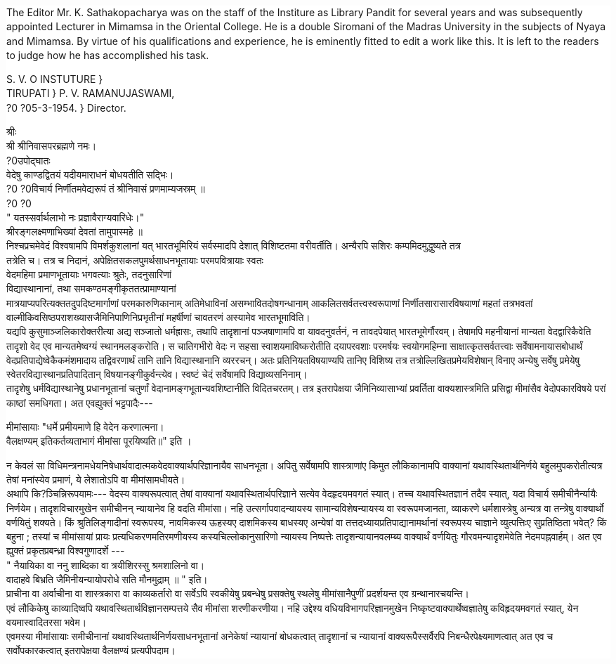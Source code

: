  The Editor Mr. K. Sathakopacharya was on the staff of the Institure as Library Pandit for several years and was subsequently appointed Lecturer in Mimamsa in the Oriental College. He is a double Siromani of the Madras University in the subjects of Nyaya and Mimamsa. By virtue of his qualifications and experience, he is eminently fitted to edit a work like this. It is left to the readers to judge how he has accomplished his task. 

S. V. O INSTUTURE }  
 TIRUPATI
} P. V. RAMANUJASWAMI,  
?0 ?05-3-1954.
}
Director.

 श्रीः  
 श्री श्रीनिवासपरब्रह्मणे नमः।  
 ?0उपोद्घातः  
 वेदेषु काण्डद्वितयं यदीयमाराधनं बोधयतीति सद्भिः।  
?0 ?0विचार्य निर्णीतमवेद्यरूपं तं श्रीनिवासं प्रणमाम्यजस्रम् ॥  
?0 ?0   
 " यतस्सर्वार्थलाभो नः प्रज्ञावैराग्यवारिधेः।"  
 श्रीरङ्गलक्ष्मणाभिख्यां देवतां तामुपास्महे ॥   
 निश्चप्रचमेवेदं विश्वषामपि विमर्शकुशलानां यत् भारतभूमिरियं सर्वस्मादपि देशात् विशिष्टतमा वरीवर्तीति। अन्यैरपि सशिरः कम्पमिदमुद्धुष्यते तत्र  
 तत्रेति च। तत्र च निदानं, अपेक्षितसकलपुमर्थसाधनभूतायाः परमपवित्रायाः स्वतः  
 वेदमहिमा प्रमाणभूतायाः भगवत्याः श्रुतेः, तदनुसारिणां   
 विद्यास्थानानां, तथा समकण्ठमङ्गीकृततत्प्रामाण्यानां  
मात्रयाप्यपरित्यक्ततदुपदिष्टमार्गाणां परमकारुणिकानाम् अतिमेधाविनां असम्भावितदोषगन्धानाम् आकलितसर्वतत्त्वस्वरूपाणां निर्णीतसारासारविषयाणां महतां तत्रभवतां वाल्मीकिवसिष्ठपराशख्यासजैमिनिपाणिनिप्रभृतीनां महर्षीणां चावतरणं अस्यामेव भारतभूमाविति।  
 यद्यपि कुसुमाञ्जलिकारोक्तरीत्या अद्य सञ्जातो धर्मह्रासः, तथापि तादृशानां पञ्जषाणामपि वा यावदनुवर्तनं, न तावदपेयात् भारतभूमेर्गौरवम्। तेषामपि महनीयानां मान्यता वेदद्वारिकैवेति तादृशो वेद एव मान्यतमेष्वग्यं स्थानमलङ्करोति। स चातिगभीरो वेदः न सहसा स्वाशयमाविष्करोतीति दयापरवशाः परमर्षयः स्वयोगमहिम्ना साक्षात्कृतसर्वतत्त्वाः सर्वेषामनायासबोधार्थं वेदप्रतिपाद्येष्वेकैकमंशमादाय तद्विवरणार्थं तानि तानि विद्यास्थानानि व्यररचन्। अतः प्रतिनियतविषयाण्यपि तानिए विशिष्य तत्र तत्रोल्लिखितप्रमेयविशेषान् विनाए अन्येषु सर्वेषु प्रमेयेषु स्वेतरविद्यास्थानप्रतिपादितान् विषयानङ्गीकुर्वन्त्येव। स्वष्टं चेदं सर्वेषामपि विद्याव्यसनिनाम्।  
 तादृशेषु धर्मविद्यास्थानेषु प्रधानभूतानां चतुर्णां वेदानामङ्गभूतान्यवशिष्टानीति विदितचरतम्। तत्र इतरापेक्षया जैमिनिव्यासाभ्यां प्रवर्तिता वाक्यशास्त्रमिति प्रसिद्वा मीमांसैव वेदोपकारविषये परां काष्ठां समधिगता। अत एवह्युक्तं भट्टपादैः---

 मीमांसायाः "धर्मे प्रमीयमाणे हि वेदेन करणात्मना।  
 वैलक्षण्यम् इतिकर्तव्यताभागं मीमांसा पूरयिष्यति॥" इति ।

न केवलं सा विधिमन्त्रनामधेयनिषेधार्थवादात्मकवेदवाक्यार्थपरिज्ञानायैव साधनभूता। अपितु सर्वेषामपि शास्त्राणांए किमुत लौकिकानामपि वाक्यानां यथावस्थितार्थनिर्णये बहुलमुपकरोतीत्यत्र तेषां मनांस्येव प्रमाणं, ये लेशातोऽपि वा मीमांसामधीयते।  
 अथापि कि?ञ्चिन्निरूपयामः--- वेदस्य वाक्यरूपत्वात् तेषां वाक्यानां यथावस्थितार्थपरिज्ञाने सत्येव वेदहृदयमवगतं स्यात्। तच्च यथावस्थितज्ञानं तदैव स्यात्, यदा विचार्य समीचीनैर्न्यायैः निर्णयेम। तादृशविचारमुखेन समीचीनन् न्यायानेव हि वदति मीमांसा। नहि उत्सर्गापवादन्यायस्य सामान्यविशेषन्यायस्य वा स्वरूपमजानता, व्याकरणे धर्मशास्त्रेषु अन्यत्र वा तन्त्रेषु वाक्यार्थो वर्णयितुं शक्यते। किं श्रुतिलिङ्गादीनां स्वरूपस्य, नावमिकस्य ऊहस्यए दाशमिकस्य बाधस्यए अन्येषां वा तत्तदध्यायप्रतिपाद्यानामर्थानां स्वरूपस्य चाज्ञाने व्युत्पत्तिःए सुप्रतिष्ठिता भवेत्? किं बहुना ; तस्यां च मीमांसायां प्रायः प्रत्यधिकरणमतिरमणीयस्य कस्यचिल्लोकानुसारिणो न्यायस्य निष्पत्तेः तादृशन्यायानवलम्ब्य वाक्यार्थं वर्णयितुः गौरवमन्यादृशमेवेति नेदमपह्नवार्हम्। अत एव ह्युक्तं प्रकृतप्रबन्ध्रा विश्वगुणादर्शे ---  
 " नैयायिका वा ननु शाब्दिका वा त्रयीशिरस्सु श्रमशालिनो वा।  
 वादाहवे बिभ्रति जैमिनीयन्यायोपरोधे सति मौनमुद्राम् ॥ " इति।  
प्राचीना वा अर्वाचीना वा शास्त्रकारा वा काव्यकर्तारो वा सर्वेऽपि स्वकीयेषु प्रबन्धेषु प्रसक्तेषु स्थलेषु मीमांसानैपुणीं प्रदर्शयन्त एव ग्रन्थानारचयन्ति।  
 एवं लौकिकेषु काव्यादिष्वपि यथावस्थितार्थविज्ञानसम्पत्तये सैव मीमांसा शरणीकरणीया। नहि उद्देश्य वधियविभागपरिज्ञानमुखेन निष्कृष्टवाक्यार्थेष्वज्ञातेषु कविहृदयमवगतं स्यात्, येन वयमास्वादितरसा भवेम।  
 एवमस्या मीमांसायाः समीचीनानां यथावस्थितार्थनिर्णयसाधनभूतानां अनेकेषां न्यायानां बोधकत्वात् तादृशानां च न्यायानां वाक्यरूपैस्सर्वैरपि निबन्धैरपेक्ष्यमाणत्वात् अत एव च सर्वोपकारकत्वात् इतरापेक्षया वैलक्षण्यं प्रत्यपीपदाम।  